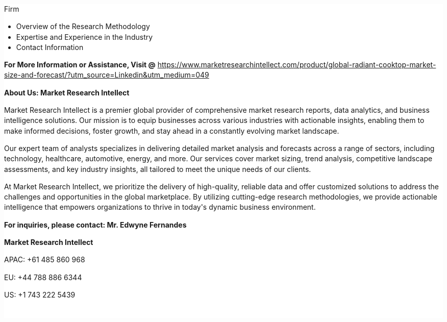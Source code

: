 Firm</strong></p><ul><li>Overview of the Research Methodology</li><li>Expertise and Experience in the Industry</li><li>Contact Information</li></ul></div><div class="article-main__content" data-test-id="publishing-text-block"><p><span class="font-[700]"><strong>For More Information or Assistance, Visit @</strong>&nbsp;<a href="https://www.marketresearchintellect.com/product/global-radiant-cooktop-market-size-and-forecast/?utm_source=Linkedin&utm_medium=049">https://www.marketresearchintellect.com/product/global-radiant-cooktop-market-size-and-forecast/?utm_source=Linkedin&utm_medium=049</a></span></p><p><strong>About Us: Market Research Intellect</strong></p><p>Market Research Intellect is a premier global provider of comprehensive market research reports, data analytics, and business intelligence solutions. Our mission is to equip businesses across various industries with actionable insights, enabling them to make informed decisions, foster growth, and stay ahead in a constantly evolving market landscape.</p><p>Our expert team of analysts specializes in delivering detailed market analysis and forecasts across a range of sectors, including technology, healthcare, automotive, energy, and more. Our services cover market sizing, trend analysis, competitive landscape assessments, and key industry insights, all tailored to meet the unique needs of our clients.</p><p>At Market Research Intellect, we prioritize the delivery of high-quality, reliable data and offer customized solutions to address the challenges and opportunities in the global marketplace. By utilizing cutting-edge research methodologies, we provide actionable intelligence that empowers organizations to thrive in today's dynamic business environment.</p><p><strong>For inquiries, please contact: Mr. Edwyne Fernandes</strong></p><p><strong>Market Research Intellect</strong></p><p>APAC: +61 485 860 968</p><p>EU: +44 788 886 6344</p><p>US: +1 743 222 5439</p></div><div class="article-main__content" data-test-id="publishing-text-block">&nbsp;</div>
